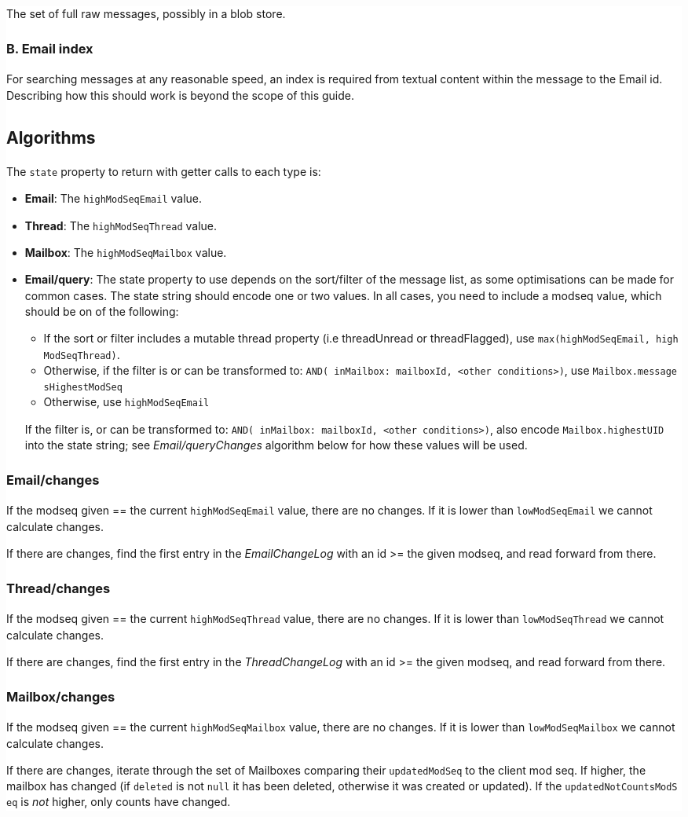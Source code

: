 The set of full raw messages, possibly in a blob store.

### B. Email index

For searching messages at any reasonable speed, an index is required from textual content within the message to the Email id. Describing how this should work is beyond the scope of this guide.

## Algorithms

The `state` property to return with getter calls to each type is:

- **Email**: The `highModSeqEmail` value.
- **Thread**: The `highModSeqThread` value.
- **Mailbox**: The `highModSeqMailbox` value.
- **Email/query**: The state property to use depends on the sort/filter of the
  message list, as some optimisations can be made for common cases. The state string should encode one or two values. In all cases, you need to include a modseq value, which should be on of the following:

  * If the sort or filter includes a mutable thread property
  (i.e threadUnread or threadFlagged), use `max(highModSeqEmail, highModSeqThread)`.
  * Otherwise, if the filter is or can be transformed to:
  `AND( inMailbox: mailboxId, <other conditions>)`, use
  `Mailbox.messagesHighestModSeq`
  * Otherwise, use `highModSeqEmail`

  If the filter is, or can be transformed to:
  `AND( inMailbox: mailboxId, <other conditions>)`, also encode
  `Mailbox.highestUID` into the state string; see *Email/queryChanges*
  algorithm below for how these values will be used.

### Email/changes

If the modseq given == the current `highModSeqEmail` value, there are no changes. If it is lower than `lowModSeqEmail` we cannot calculate changes.

If there are changes, find the first entry in the *EmailChangeLog* with an id >= the given modseq, and read forward from there.

### Thread/changes

If the modseq given == the current `highModSeqThread` value, there are no changes. If it is lower than `lowModSeqThread` we cannot calculate changes.

If there are changes, find the first entry in the *ThreadChangeLog* with an id >= the given modseq, and read forward from there.

### Mailbox/changes

If the modseq given == the current `highModSeqMailbox` value, there are no changes. If it is lower than `lowModSeqMailbox` we cannot calculate changes.

If there are changes, iterate through the set of Mailboxes comparing their `updatedModSeq` to the client mod seq. If higher, the mailbox has changed (if `deleted` is not `null` it has been deleted, otherwise it was created or updated). If the `updatedNotCountsModSeq` is *not* higher, only counts have changed.
